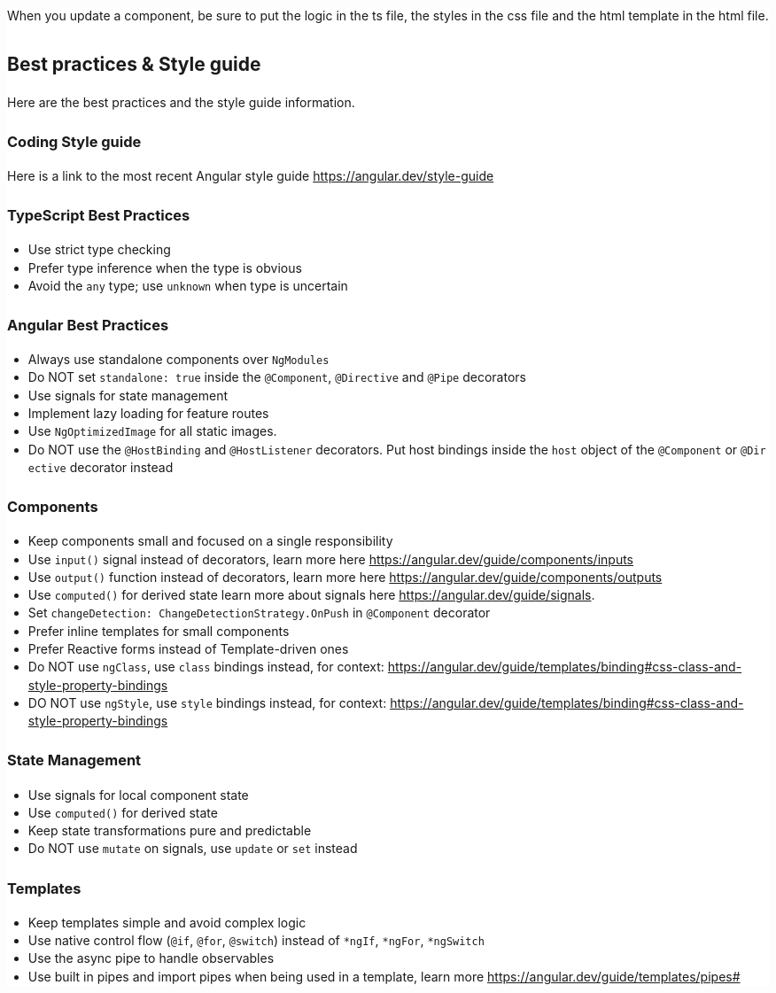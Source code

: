 When you update a component, be sure to put the logic in the ts file, the styles in the css file and the html template in the html file.

## Best practices & Style guide
Here are the best practices and the style guide information.

### Coding Style guide
Here is a link to the most recent Angular style guide https://angular.dev/style-guide

### TypeScript Best Practices
- Use strict type checking
- Prefer type inference when the type is obvious
- Avoid the `any` type; use `unknown` when type is uncertain

### Angular Best Practices
- Always use standalone components over `NgModules`
- Do NOT set `standalone: true` inside the `@Component`, `@Directive` and `@Pipe` decorators
- Use signals for state management
- Implement lazy loading for feature routes
- Use `NgOptimizedImage` for all static images.
- Do NOT use the `@HostBinding` and `@HostListener` decorators. Put host bindings inside the `host` object of the `@Component` or `@Directive` decorator instead

### Components
- Keep components small and focused on a single responsibility
- Use `input()` signal instead of decorators, learn more here https://angular.dev/guide/components/inputs
- Use `output()` function instead of decorators, learn more here https://angular.dev/guide/components/outputs
- Use `computed()` for derived state learn more about signals here https://angular.dev/guide/signals.
- Set `changeDetection: ChangeDetectionStrategy.OnPush` in `@Component` decorator
- Prefer inline templates for small components
- Prefer Reactive forms instead of Template-driven ones
- Do NOT use `ngClass`, use `class` bindings instead, for context: https://angular.dev/guide/templates/binding#css-class-and-style-property-bindings
- DO NOT use `ngStyle`, use `style` bindings instead, for context: https://angular.dev/guide/templates/binding#css-class-and-style-property-bindings

### State Management
- Use signals for local component state
- Use `computed()` for derived state
- Keep state transformations pure and predictable
- Do NOT use `mutate` on signals, use `update` or `set` instead

### Templates
- Keep templates simple and avoid complex logic
- Use native control flow (`@if`, `@for`, `@switch`) instead of `*ngIf`, `*ngFor`, `*ngSwitch`
- Use the async pipe to handle observables
- Use built in pipes and import pipes when being used in a template, learn more https://angular.dev/guide/templates/pipes#
